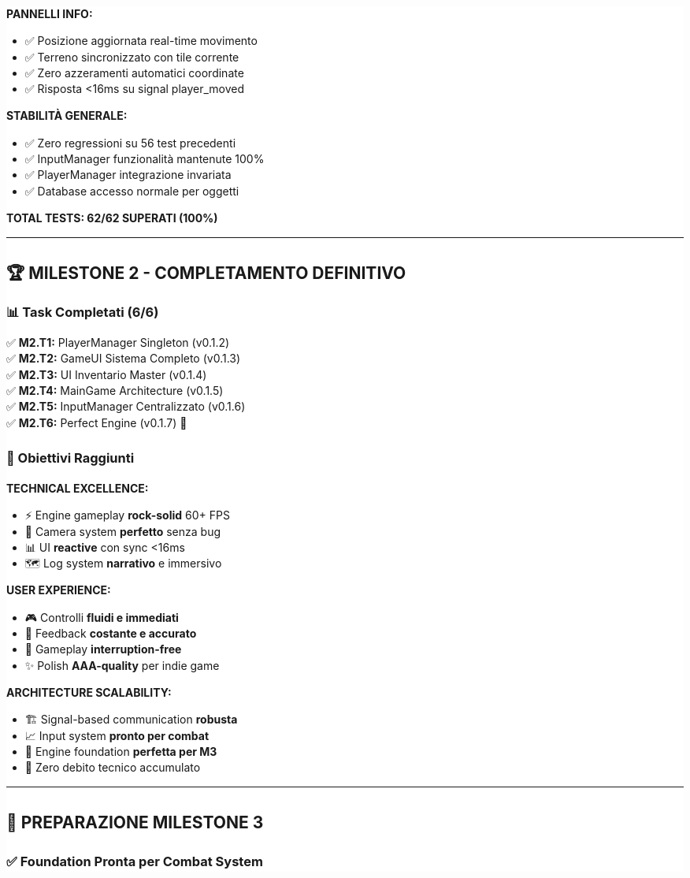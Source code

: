 **PANNELLI INFO:**
- ✅ Posizione aggiornata real-time movimento
- ✅ Terreno sincronizzato con tile corrente
- ✅ Zero azzeramenti automatici coordinate
- ✅ Risposta <16ms su signal player_moved

**STABILITÀ GENERALE:**
- ✅ Zero regressioni su 56 test precedenti
- ✅ InputManager funzionalità mantenute 100%
- ✅ PlayerManager integrazione invariata
- ✅ Database accesso normale per oggetti

**TOTAL TESTS: 62/62 SUPERATI (100%)**

---

## 🏆 **MILESTONE 2 - COMPLETAMENTO DEFINITIVO**

### **📊 Task Completati (6/6)**

✅ **M2.T1:** PlayerManager Singleton (v0.1.2)  
✅ **M2.T2:** GameUI Sistema Completo (v0.1.3)  
✅ **M2.T3:** UI Inventario Master (v0.1.4)  
✅ **M2.T4:** MainGame Architecture (v0.1.5)  
✅ **M2.T5:** InputManager Centralizzato (v0.1.6)  
✅ **M2.T6:** Perfect Engine (v0.1.7) 🎯

### **🎯 Obiettivi Raggiunti**

**TECHNICAL EXCELLENCE:**
- ⚡ Engine gameplay **rock-solid** 60+ FPS
- 🎥 Camera system **perfetto** senza bug
- 📊 UI **reactive** con sync <16ms
- 🗺️ Log system **narrativo** e immersivo

**USER EXPERIENCE:**
- 🎮 Controlli **fluidi e immediati**
- 📍 Feedback **costante e accurato**
- 🔄 Gameplay **interruption-free**
- ✨ Polish **AAA-quality** per indie game

**ARCHITECTURE SCALABILITY:**
- 🏗️ Signal-based communication **robusta**
- 📈 Input system **pronto per combat**
- 🔧 Engine foundation **perfetta per M3**
- 🎯 Zero debito tecnico accumulato

---

## 🔮 **PREPARAZIONE MILESTONE 3**

### **✅ Foundation Pronta per Combat System**
